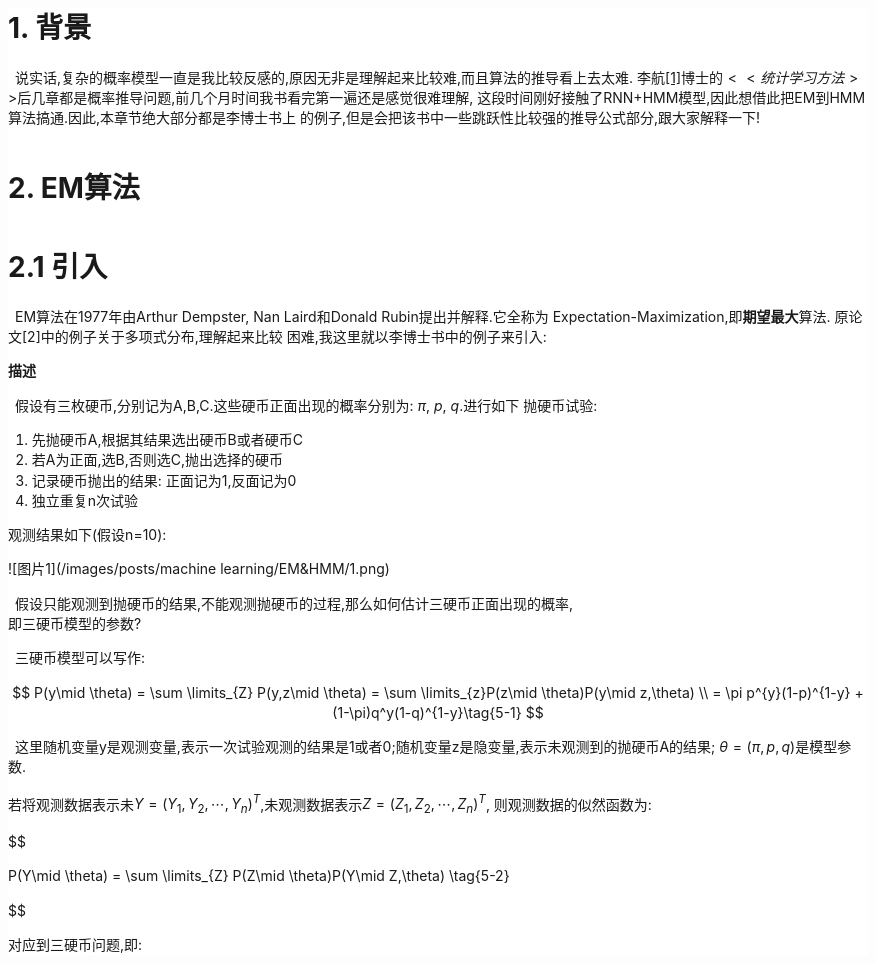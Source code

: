 
# **1. 背景**

&ensp;说实话,复杂的概率模型一直是我比较反感的,原因无非是理解起来比较难,而且算法的推导看上去太难.
李航[[1]](#id1)博士的$<<统计学习方法>>$后几章都是概率推导问题,前几个月时间我书看完第一遍还是感觉很难理解,
这段时间刚好接触了RNN+HMM模型,因此想借此把EM到HMM算法搞通.因此,本章节绝大部分都是李博士书上
的例子,但是会把该书中一些跳跃性比较强的推导公式部分,跟大家解释一下!

# **2. EM算法**

# **2.1 引入**

&ensp;EM算法在1977年由Arthur Dempster, Nan Laird和Donald Rubin提出并解释.它全称为
Expectation-Maximization,即**期望最大**算法. 原论文[2]中的例子关于多项式分布,理解起来比较
困难,我这里就以李博士书中的例子来引入:

**描述**

&ensp;假设有三枚硬币,分别记为A,B,C.这些硬币正面出现的概率分别为: $\pi$, $p$, $q$.进行如下
抛硬币试验:  

1. 先抛硬币A,根据其结果选出硬币B或者硬币C  
2. 若A为正面,选B,否则选C,抛出选择的硬币
3. 记录硬币抛出的结果: 正面记为1,反面记为0
4. 独立重复n次试验

观测结果如下(假设n=10):

![图片1](/images/posts/machine learning/EM&HMM/1.png)

&ensp;假设只能观测到抛硬币的结果,不能观测抛硬币的过程,那么如何估计三硬币正面出现的概率,  
即三硬币模型的参数?  

&ensp;三硬币模型可以写作:  

$$
P(y\mid \theta) = \sum \limits_{Z} P(y,z\mid \theta) = \sum \limits_{z}P(z\mid \theta)P(y\mid z,\theta) \\
            = \pi p^{y}(1-p)^{1-y} + (1-\pi)q^y(1-q)^{1-y}\tag{5-1}
$$

&ensp;这里随机变量y是观测变量,表示一次试验观测的结果是1或者0;随机变量z是隐变量,表示未观测到的抛硬币A的结果;
$\theta = (\pi, p, q)$是模型参数.

若将观测数据表示未$Y = (Y_1, Y_2, \cdots, Y_n)^T$,未观测数据表示$Z = (Z_1, Z_2, \cdots, Z_n)^T$,
则观测数据的似然函数为:

$$

P(Y\mid \theta) = \sum \limits_{Z} P(Z\mid \theta)P(Y\mid Z,\theta) \tag{5-2}

$$

对应到三硬币问题,即:
